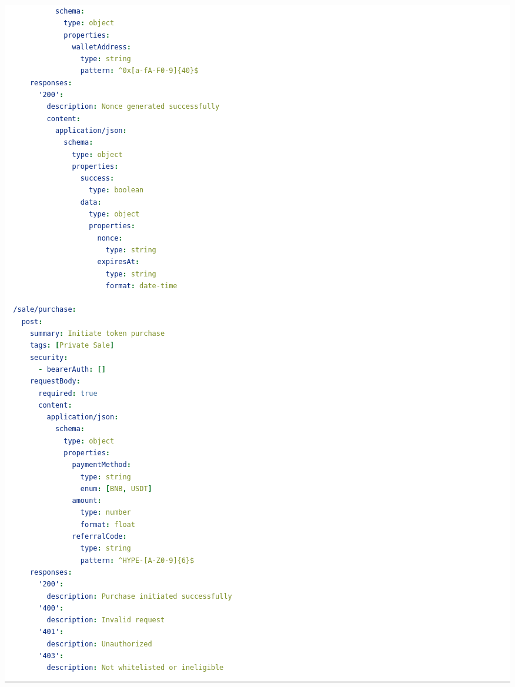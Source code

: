 ```yaml
            schema:
              type: object
              properties:
                walletAddress:
                  type: string
                  pattern: ^0x[a-fA-F0-9]{40}$
      responses:
        '200':
          description: Nonce generated successfully
          content:
            application/json:
              schema:
                type: object
                properties:
                  success:
                    type: boolean
                  data:
                    type: object
                    properties:
                      nonce:
                        type: string
                      expiresAt:
                        type: string
                        format: date-time

  /sale/purchase:
    post:
      summary: Initiate token purchase
      tags: [Private Sale]
      security:
        - bearerAuth: []
      requestBody:
        required: true
        content:
          application/json:
            schema:
              type: object
              properties:
                paymentMethod:
                  type: string
                  enum: [BNB, USDT]
                amount:
                  type: number
                  format: float
                referralCode:
                  type: string
                  pattern: ^HYPE-[A-Z0-9]{6}$
      responses:
        '200':
          description: Purchase initiated successfully
        '400':
          description: Invalid request
        '401':
          description: Unauthorized
        '403':
          description: Not whitelisted or ineligible
```

---